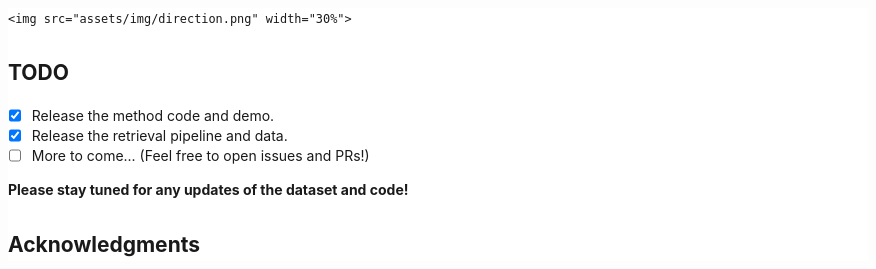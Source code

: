     <img src="assets/img/direction.png" width="30%">
</div>

## TODO

- [x] Release the method code and demo.
- [x] Release the retrieval pipeline and data.
- [ ] More to come... (Feel free to open issues and PRs!)

**Please stay tuned for any updates of the dataset and code!**

## Acknowledgments
